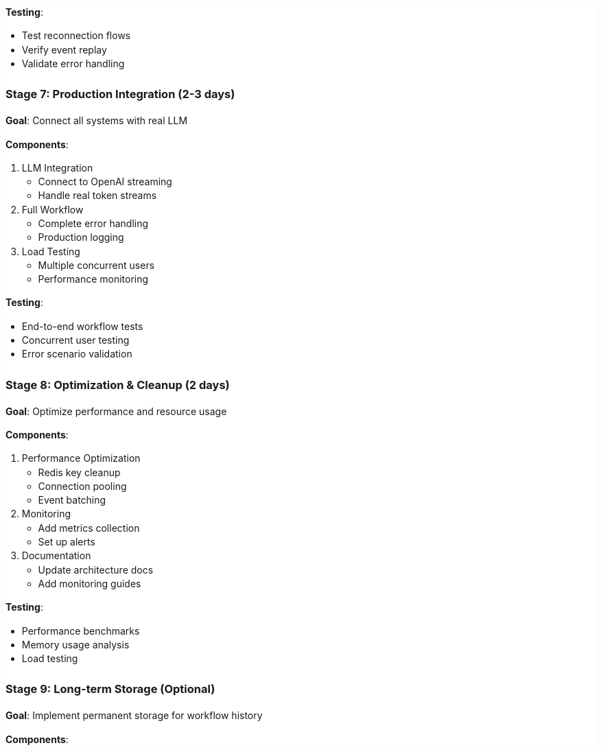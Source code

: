 **Testing**:

- Test reconnection flows
- Verify event replay
- Validate error handling

### Stage 7: Production Integration (2-3 days)

**Goal**: Connect all systems with real LLM

**Components**:

1. LLM Integration
   - Connect to OpenAI streaming
   - Handle real token streams
2. Full Workflow
   - Complete error handling
   - Production logging
3. Load Testing
   - Multiple concurrent users
   - Performance monitoring

**Testing**:

- End-to-end workflow tests
- Concurrent user testing
- Error scenario validation

### Stage 8: Optimization & Cleanup (2 days)

**Goal**: Optimize performance and resource usage

**Components**:

1. Performance Optimization
   - Redis key cleanup
   - Connection pooling
   - Event batching
2. Monitoring
   - Add metrics collection
   - Set up alerts
3. Documentation
   - Update architecture docs
   - Add monitoring guides

**Testing**:

- Performance benchmarks
- Memory usage analysis
- Load testing

### Stage 9: Long-term Storage (Optional)

**Goal**: Implement permanent storage for workflow history

**Components**:
